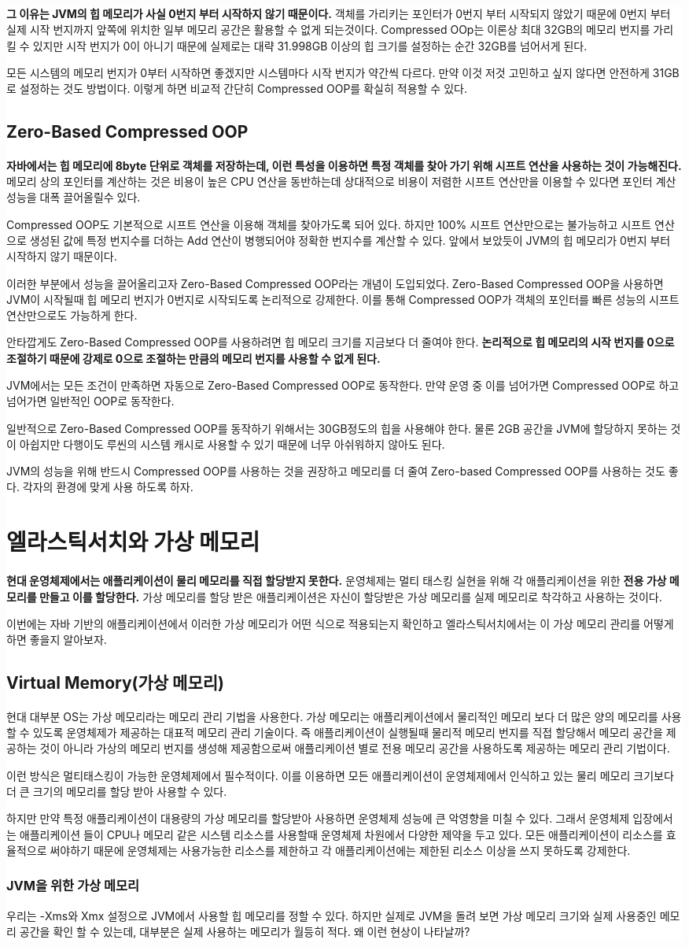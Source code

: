 **그 이유는 JVM의 힙 메모리가 사실 0번지 부터 시작하지 않기 때문이다.** 객체를 가리키는 포인터가 0번지 부터 시작되지 않았기 때문에 0번지 부터 실제 시작 번지까지 앞쪽에 위치한 일부 메모리 공간은 활용할 수 없게 되는것이다. Compressed OOp는 이론상 최대 32GB의 메모리 번지를 가리킬 수 있지만 시작 번지가 0이 아니기 때문에 실제로는 대략 31.998GB 이상의 힙 크기를 설정하는 순간 32GB를 넘어서게 된다.

모든 시스템의 메모리 번지가 0부터 시작하면 좋겠지만 시스템마다 시작 번지가 약간씩 다르다. 만약 이것 저것 고민하고 싶지 않다면 안전하게 31GB로 설정하는 것도 방법이다. 이렇게 하면 비교적 간단히 Compressed OOP를 확실히 적용할 수 있다.

## Zero-Based Compressed OOP

**자바에서는 힙 메모리에 8byte 단위로 객체를 저장하는데, 이런 특성을 이용하면 특정 객체를 찾아 가기 위해 시프트 연산을 사용하는 것이 가능해진다.** 메모리 상의 포인터를 계산하는 것은 비용이 높은 CPU 연산을 동반하는데 상대적으로 비용이 저렴한 시프트 연산만을 이용할 수 있다면 포인터 계산 성능을 대폭 끌어올릴수 있다.

Compressed OOP도 기본적으로 시프트 연산을 이용해 객체를 찾아가도록 되어 있다. 하지만 100% 시프트 연산만으로는 불가능하고 시프트 연산으로 생성된 값에 특정 번지수를 더하는 Add 연산이 병행되어야 정확한 번지수를 계산할 수 있다. 앞에서 보았듯이 JVM의 힙 메모리가 0번지 부터 시작하지 않기 때문이다. 

이러한 부분에서 성능을 끌어올리고자 Zero-Based Compressed OOP라는 개념이 도입되었다. Zero-Based Compressed OOP을 사용하면 JVM이 시작될때 힙 메모리 번지가 0번지로 시작되도록 논리적으로 강제한다. 이를 통해 Compressed OOP가 객체의 포인터를 빠른 성능의 시프트 연산만으로도 가능하게 한다. 

안타깝게도 Zero-Based Compressed OOP를 사용하려면 힙 메모리 크기를 지금보다 더 줄여야 한다. **논리적으로 힙 메모리의 시작 번지를 0으로 조절하기 때문에 강제로 0으로 조절하는 만큼의 메모리 번지를 사용할 수 없게 된다.** 

 JVM에서는 모든 조건이 만족하면 자동으로 Zero-Based Compressed OOP로 동작한다. 만약 운영 중 이를 넘어가면 Compressed OOP로 하고 넘어가면 일반적인 OOP로 동작한다.

일반적으로 Zero-Based Compressed OOP를 동작하기 위해서는 30GB정도의 힙을 사용해야 한다. 물론 2GB 공간을 JVM에 할당하지 못하는 것이 아쉽지만 다행이도 루씬의 시스템 캐시로 사용할 수 있기 때문에 너무 아쉬워하지 않아도 된다.

JVM의 성능을 위해 반드시 Compressed OOP를 사용하는 것을 권장하고 메모리를 더 줄여 Zero-based Compressed OOP를 사용하는 것도 좋다. 각자의 환경에 맞게 사용 하도록 하자.

# 엘라스틱서치와 가상 메모리

**현대 운영체제에서는 애플리케이션이 물리 메모리를 직접 할당받지 못한다.** 운영체제는 멀티 태스킹 실현을 위해 각 애플리케이션을 위한 **전용 가상 메모리를 만들고 이를 할당한다.** 가상 메모리를 할당 받은 애플리케이션은 자신이 할당받은 가상 메모리를 실제 메모리로 착각하고 사용하는 것이다. 

이번에는 자바 기반의 애플리케이션에서 이러한 가상 메모리가 어떤 식으로 적용되는지 확인하고 엘라스틱서치에서는 이 가상 메모리 관리를 어떻게 하면 좋을지 알아보자.

## Virtual Memory(가상 메모리)

현대 대부분 OS는 가상 메모리라는 메모리 관리 기법을 사용한다. 가상 메모리는 애플리케이션에서 물리적인 메모리 보다 더 많은 양의 메모리를 사용할 수 있도록 운영체제가 제공하는 대표적 메모리 관리 기술이다. 즉 애플리케이션이 실행될때 물리적 메모리 번지를 직접 할당해서 메모리 공간을 제공하는 것이 아니라 가상의 메모리 번지를 생성해 제공함으로써 애플리케이션 별로 전용 메모리 공간을 사용하도록 제공하는 메모리 관리 기법이다. 

이런 방식은 멀티태스킹이 가능한 운영체제에서 필수적이다. 이를 이용하면 모든 애플리케이션이 운영체제에서 인식하고 있는 물리 메모리 크기보다 더 큰 크기의 메모리를 할당 받아 사용할 수 있다. 

하지만 만약 특정 애플리케이션이 대용량의 가상 메모리를 할당받아 사용하면 운영체제 성능에 큰 악영향을 미칠 수 있다. 그래서 운영체제 입장에서는 애플리케이션 들이 CPU나 메모리 같은 시스템 리소스를 사용할때 
운영체제 차원에서 다양한 제약을 두고 있다. 모든 애플리케이션이 리소스를 효율적으로 써야하기 때문에 운영체제는 사용가능한 리소스를 제한하고 각 애플리케이션에는 제한된 리소스 이상을 쓰지 못하도록 강제한다.


### JVM을 위한 가상 메모리

우리는 -Xms와 Xmx 설정으로 JVM에서 사용할 힙 메모리를 정할 수 있다. 하지만 실제로  JVM을 돌려 보면 가상 메모리 크기와 실제 사용중인 메모리 공간을 확인 할 수 있는데, 대부분은 실제 사용하는 메모리가 월등히 적다. 왜 이런 현상이 나타날까?
